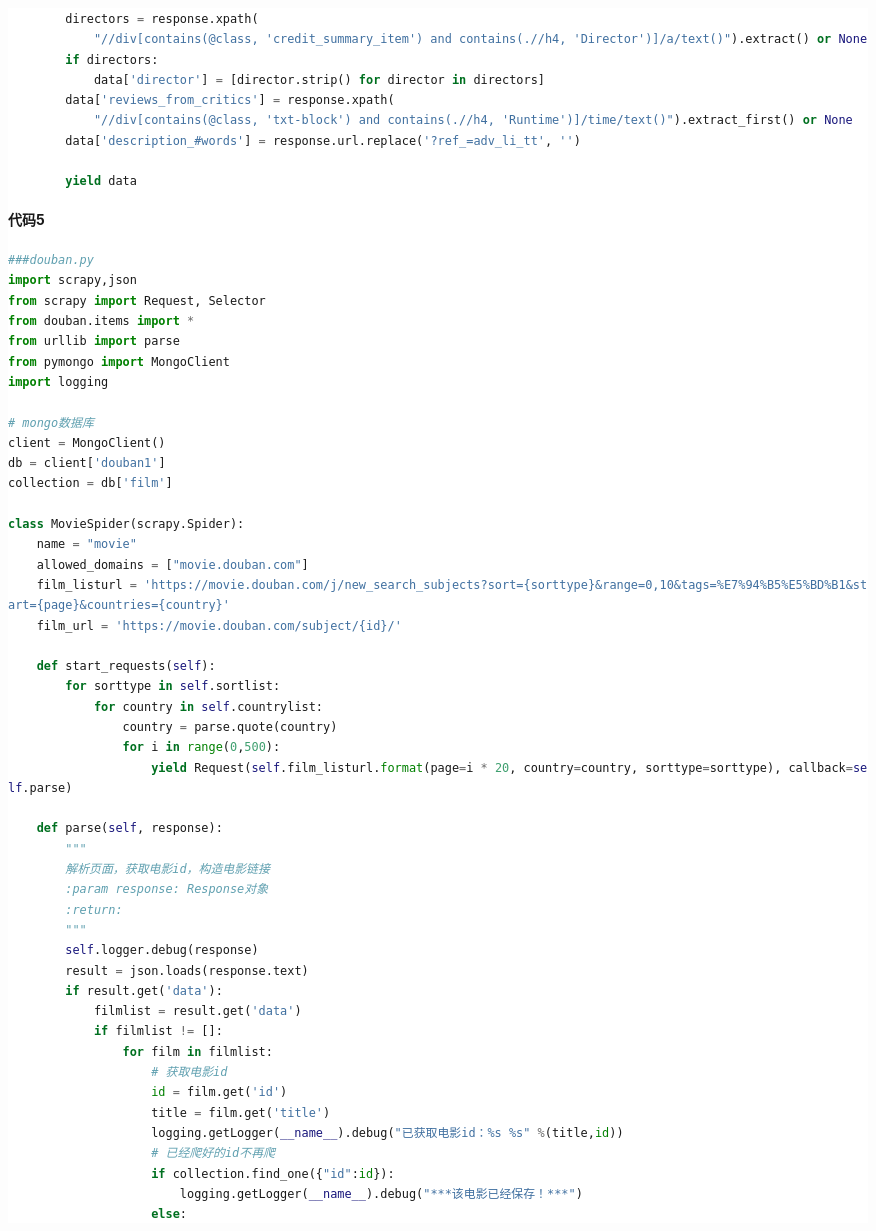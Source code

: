 ```python
        directors = response.xpath(
            "//div[contains(@class, 'credit_summary_item') and contains(.//h4, 'Director')]/a/text()").extract() or None
        if directors:
            data['director'] = [director.strip() for director in directors]
        data['reviews_from_critics'] = response.xpath(
            "//div[contains(@class, 'txt-block') and contains(.//h4, 'Runtime')]/time/text()").extract_first() or None
        data['description_#words'] = response.url.replace('?ref_=adv_li_tt', '')

        yield data
```

#### 代码5

```python
###douban.py
import scrapy,json
from scrapy import Request, Selector
from douban.items import *
from urllib import parse
from pymongo import MongoClient
import logging

# mongo数据库
client = MongoClient()
db = client['douban1']
collection = db['film']

class MovieSpider(scrapy.Spider):
    name = "movie"
    allowed_domains = ["movie.douban.com"]
    film_listurl = 'https://movie.douban.com/j/new_search_subjects?sort={sorttype}&range=0,10&tags=%E7%94%B5%E5%BD%B1&start={page}&countries={country}'
    film_url = 'https://movie.douban.com/subject/{id}/'

    def start_requests(self):
        for sorttype in self.sortlist:
            for country in self.countrylist:
                country = parse.quote(country)
                for i in range(0,500):
                    yield Request(self.film_listurl.format(page=i * 20, country=country, sorttype=sorttype), callback=self.parse)

    def parse(self, response):
        """
        解析页面，获取电影id，构造电影链接
        :param response: Response对象
        :return:
        """
        self.logger.debug(response)
        result = json.loads(response.text)
        if result.get('data'):
            filmlist = result.get('data')
            if filmlist != []:
                for film in filmlist:
                    # 获取电影id
                    id = film.get('id')
                    title = film.get('title')
                    logging.getLogger(__name__).debug("已获取电影id：%s %s" %(title,id))
                    # 已经爬好的id不再爬
                    if collection.find_one({"id":id}):
                        logging.getLogger(__name__).debug("***该电影已经保存！***")
                    else:
```